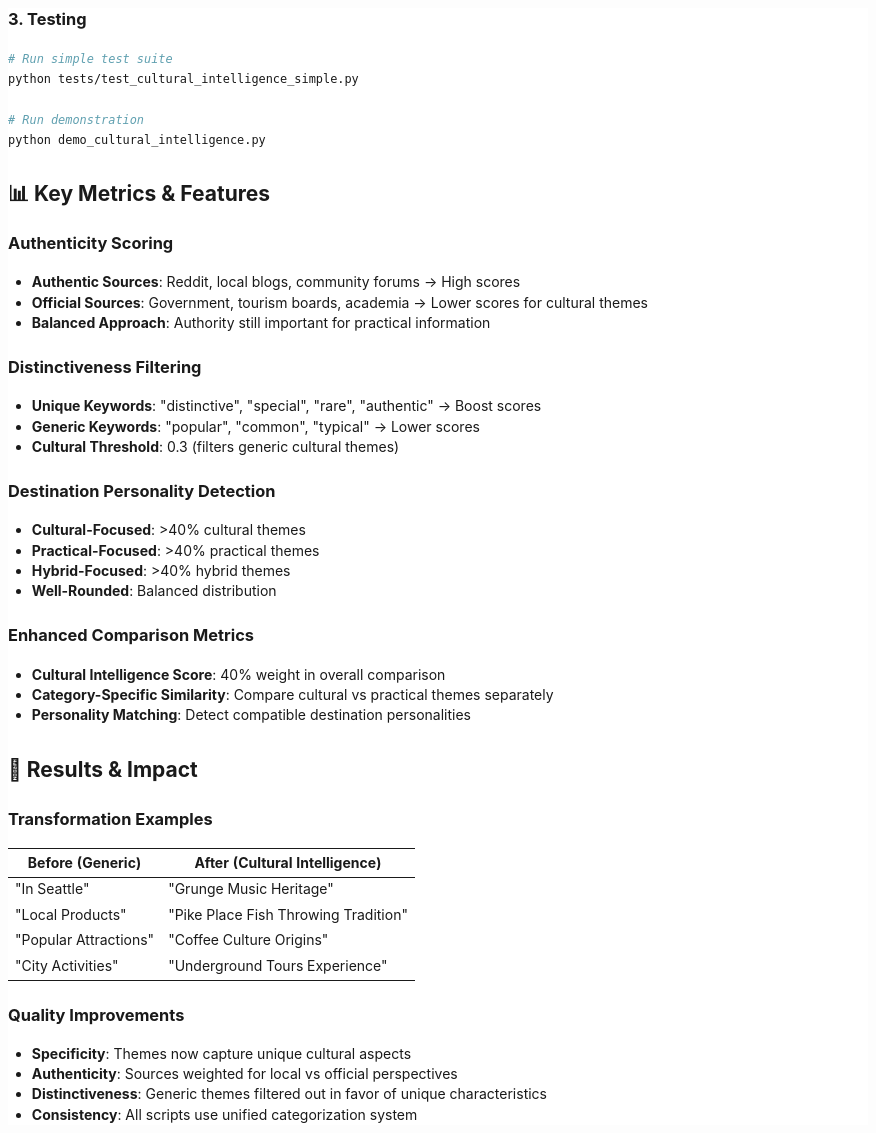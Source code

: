 ### 3. Testing
```bash
# Run simple test suite
python tests/test_cultural_intelligence_simple.py

# Run demonstration
python demo_cultural_intelligence.py
```

## 📊 Key Metrics & Features

### Authenticity Scoring
- **Authentic Sources**: Reddit, local blogs, community forums → High scores
- **Official Sources**: Government, tourism boards, academia → Lower scores for cultural themes
- **Balanced Approach**: Authority still important for practical information

### Distinctiveness Filtering
- **Unique Keywords**: "distinctive", "special", "rare", "authentic" → Boost scores
- **Generic Keywords**: "popular", "common", "typical" → Lower scores
- **Cultural Threshold**: 0.3 (filters generic cultural themes)

### Destination Personality Detection
- **Cultural-Focused**: >40% cultural themes
- **Practical-Focused**: >40% practical themes  
- **Hybrid-Focused**: >40% hybrid themes
- **Well-Rounded**: Balanced distribution

### Enhanced Comparison Metrics
- **Cultural Intelligence Score**: 40% weight in overall comparison
- **Category-Specific Similarity**: Compare cultural vs practical themes separately
- **Personality Matching**: Detect compatible destination personalities

## 🎉 Results & Impact

### Transformation Examples
| Before (Generic) | After (Cultural Intelligence) |
|------------------|------------------------------|
| "In Seattle" | "Grunge Music Heritage" |
| "Local Products" | "Pike Place Fish Throwing Tradition" |
| "Popular Attractions" | "Coffee Culture Origins" |
| "City Activities" | "Underground Tours Experience" |

### Quality Improvements
- **Specificity**: Themes now capture unique cultural aspects
- **Authenticity**: Sources weighted for local vs official perspectives
- **Distinctiveness**: Generic themes filtered out in favor of unique characteristics
- **Consistency**: All scripts use unified categorization system
